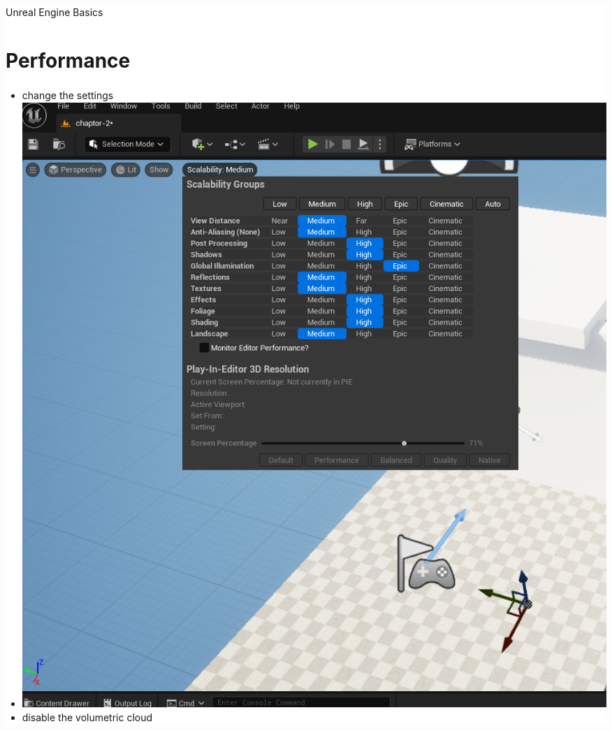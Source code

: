 Unreal Engine Basics

# Performance

- change the settings
- <img src="./images/chnage-global-settings.png">
- disable the volumetric cloud